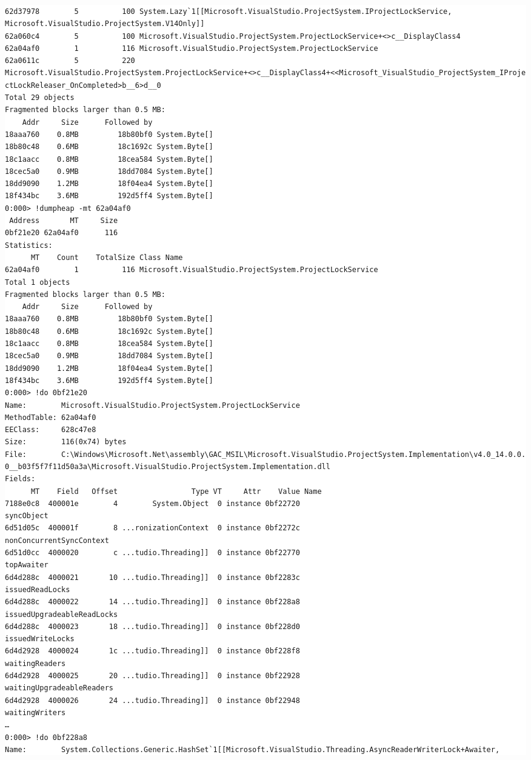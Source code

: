     62d37978        5          100 System.Lazy`1[[Microsoft.VisualStudio.ProjectSystem.IProjectLockService,
    Microsoft.VisualStudio.ProjectSystem.V14Only]]
    62a060c4        5          100 Microsoft.VisualStudio.ProjectSystem.ProjectLockService+<>c__DisplayClass4
    62a04af0        1          116 Microsoft.VisualStudio.ProjectSystem.ProjectLockService
    62a0611c        5          220
    Microsoft.VisualStudio.ProjectSystem.ProjectLockService+<>c__DisplayClass4+<<Microsoft_VisualStudio_ProjectSystem_IProjectLockReleaser_OnCompleted>b__6>d__0
    Total 29 objects
    Fragmented blocks larger than 0.5 MB:
        Addr     Size      Followed by
    18aaa760    0.8MB         18b80bf0 System.Byte[]
    18b80c48    0.6MB         18c1692c System.Byte[]
    18c1aacc    0.8MB         18cea584 System.Byte[]
    18cec5a0    0.9MB         18dd7084 System.Byte[]
    18dd9090    1.2MB         18f04ea4 System.Byte[]
    18f434bc    3.6MB         192d5ff4 System.Byte[]
    0:000> !dumpheap -mt 62a04af0        
     Address       MT     Size
    0bf21e20 62a04af0      116     
    Statistics:
          MT    Count    TotalSize Class Name
    62a04af0        1          116 Microsoft.VisualStudio.ProjectSystem.ProjectLockService
    Total 1 objects
    Fragmented blocks larger than 0.5 MB:
        Addr     Size      Followed by
    18aaa760    0.8MB         18b80bf0 System.Byte[]
    18b80c48    0.6MB         18c1692c System.Byte[]
    18c1aacc    0.8MB         18cea584 System.Byte[]
    18cec5a0    0.9MB         18dd7084 System.Byte[]
    18dd9090    1.2MB         18f04ea4 System.Byte[]
    18f434bc    3.6MB         192d5ff4 System.Byte[]
    0:000> !do 0bf21e20
    Name:        Microsoft.VisualStudio.ProjectSystem.ProjectLockService
    MethodTable: 62a04af0
    EEClass:     628c47e8
    Size:        116(0x74) bytes
    File:        C:\Windows\Microsoft.Net\assembly\GAC_MSIL\Microsoft.VisualStudio.ProjectSystem.Implementation\v4.0_14.0.0.0__b03f5f7f11d50a3a\Microsoft.VisualStudio.ProjectSystem.Implementation.dll
    Fields:
          MT    Field   Offset                 Type VT     Attr    Value Name
    7188e0c8  400001e        4        System.Object  0 instance 0bf22720
    syncObject
    6d51d05c  400001f        8 ...ronizationContext  0 instance 0bf2272c
    nonConcurrentSyncContext
    6d51d0cc  4000020        c ...tudio.Threading]]  0 instance 0bf22770
    topAwaiter
    6d4d288c  4000021       10 ...tudio.Threading]]  0 instance 0bf2283c
    issuedReadLocks
    6d4d288c  4000022       14 ...tudio.Threading]]  0 instance 0bf228a8
    issuedUpgradeableReadLocks
    6d4d288c  4000023       18 ...tudio.Threading]]  0 instance 0bf228d0
    issuedWriteLocks
    6d4d2928  4000024       1c ...tudio.Threading]]  0 instance 0bf228f8
    waitingReaders
    6d4d2928  4000025       20 ...tudio.Threading]]  0 instance 0bf22928
    waitingUpgradeableReaders
    6d4d2928  4000026       24 ...tudio.Threading]]  0 instance 0bf22948
    waitingWriters
    …
    0:000> !do 0bf228a8 
    Name:        System.Collections.Generic.HashSet`1[[Microsoft.VisualStudio.Threading.AsyncReaderWriterLock+Awaiter,